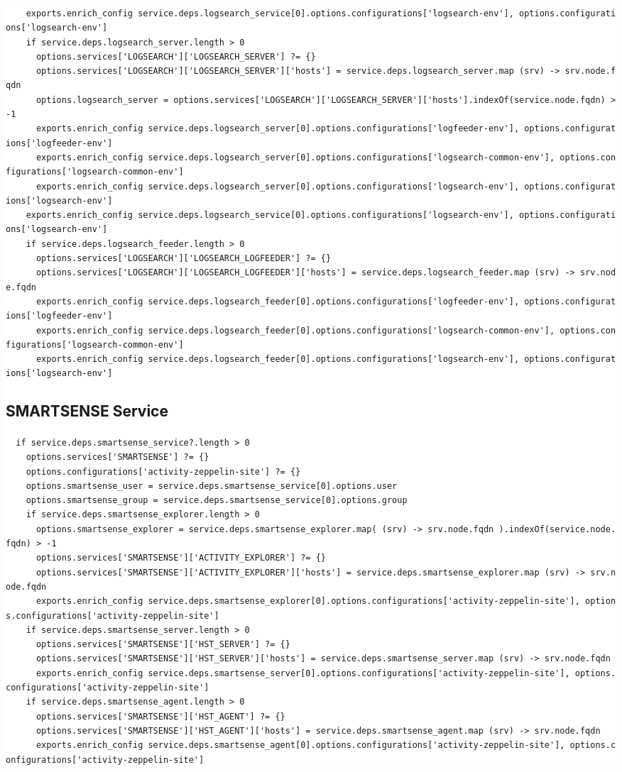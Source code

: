         exports.enrich_config service.deps.logsearch_service[0].options.configurations['logsearch-env'], options.configurations['logsearch-env']
        if service.deps.logsearch_server.length > 0
          options.services['LOGSEARCH']['LOGSEARCH_SERVER'] ?= {} 
          options.services['LOGSEARCH']['LOGSEARCH_SERVER']['hosts'] = service.deps.logsearch_server.map (srv) -> srv.node.fqdn
          options.logsearch_server = options.services['LOGSEARCH']['LOGSEARCH_SERVER']['hosts'].indexOf(service.node.fqdn) > -1
          exports.enrich_config service.deps.logsearch_server[0].options.configurations['logfeeder-env'], options.configurations['logfeeder-env']
          exports.enrich_config service.deps.logsearch_server[0].options.configurations['logsearch-common-env'], options.configurations['logsearch-common-env']
          exports.enrich_config service.deps.logsearch_server[0].options.configurations['logsearch-env'], options.configurations['logsearch-env']
        exports.enrich_config service.deps.logsearch_service[0].options.configurations['logsearch-env'], options.configurations['logsearch-env']
        if service.deps.logsearch_feeder.length > 0
          options.services['LOGSEARCH']['LOGSEARCH_LOGFEEDER'] ?= {} 
          options.services['LOGSEARCH']['LOGSEARCH_LOGFEEDER']['hosts'] = service.deps.logsearch_feeder.map (srv) -> srv.node.fqdn
          exports.enrich_config service.deps.logsearch_feeder[0].options.configurations['logfeeder-env'], options.configurations['logfeeder-env']
          exports.enrich_config service.deps.logsearch_feeder[0].options.configurations['logsearch-common-env'], options.configurations['logsearch-common-env']
          exports.enrich_config service.deps.logsearch_feeder[0].options.configurations['logsearch-env'], options.configurations['logsearch-env']

## SMARTSENSE Service

      if service.deps.smartsense_service?.length > 0
        options.services['SMARTSENSE'] ?= {}
        options.configurations['activity-zeppelin-site'] ?= {}
        options.smartsense_user = service.deps.smartsense_service[0].options.user
        options.smartsense_group = service.deps.smartsense_service[0].options.group
        if service.deps.smartsense_explorer.length > 0
          options.smartsense_explorer = service.deps.smartsense_explorer.map( (srv) -> srv.node.fqdn ).indexOf(service.node.fqdn) > -1
          options.services['SMARTSENSE']['ACTIVITY_EXPLORER'] ?= {} 
          options.services['SMARTSENSE']['ACTIVITY_EXPLORER']['hosts'] = service.deps.smartsense_explorer.map (srv) -> srv.node.fqdn
          exports.enrich_config service.deps.smartsense_explorer[0].options.configurations['activity-zeppelin-site'], options.configurations['activity-zeppelin-site']
        if service.deps.smartsense_server.length > 0
          options.services['SMARTSENSE']['HST_SERVER'] ?= {} 
          options.services['SMARTSENSE']['HST_SERVER']['hosts'] = service.deps.smartsense_server.map (srv) -> srv.node.fqdn
          exports.enrich_config service.deps.smartsense_server[0].options.configurations['activity-zeppelin-site'], options.configurations['activity-zeppelin-site']
        if service.deps.smartsense_agent.length > 0
          options.services['SMARTSENSE']['HST_AGENT'] ?= {} 
          options.services['SMARTSENSE']['HST_AGENT']['hosts'] = service.deps.smartsense_agent.map (srv) -> srv.node.fqdn
          exports.enrich_config service.deps.smartsense_agent[0].options.configurations['activity-zeppelin-site'], options.configurations['activity-zeppelin-site']
